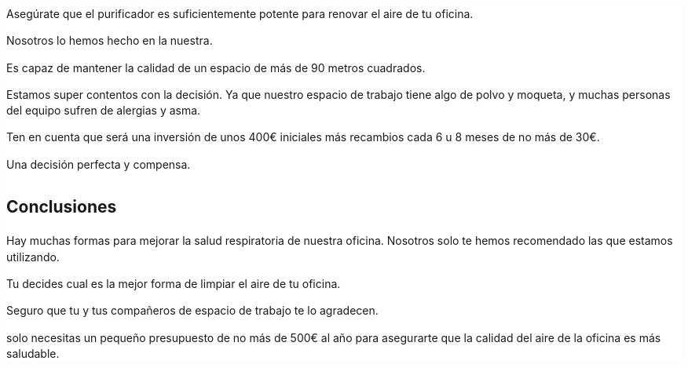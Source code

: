 Asegúrate que el purificador es suficientemente potente para renovar el aire de tu oficina.

Nosotros lo hemos hecho en la nuestra.

Es capaz de mantener la calidad de un espacio de más de 90 metros cuadrados.

Estamos super contentos con la decisión. Ya que nuestro espacio de trabajo tiene algo de polvo y moqueta, y muchas personas del equipo sufren de alergias y asma.

Ten en cuenta que será una inversión de unos 400€ iniciales más recambios cada 6 u 8 meses de no más de 30€.

Una decisión perfecta y compensa.

## **Conclusiones**

Hay muchas formas para mejorar la salud respiratoria de nuestra oficina. Nosotros solo te hemos recomendado las que estamos utilizando.

Tu decides cual es la mejor forma de limpiar el aire de tu oficina.

Seguro que tu y tus compañeros de espacio de trabajo te lo agradecen.

solo necesitas un pequeño presupuesto de no más de 500€ al año para asegurarte que la calidad del aire de la oficina es más saludable.